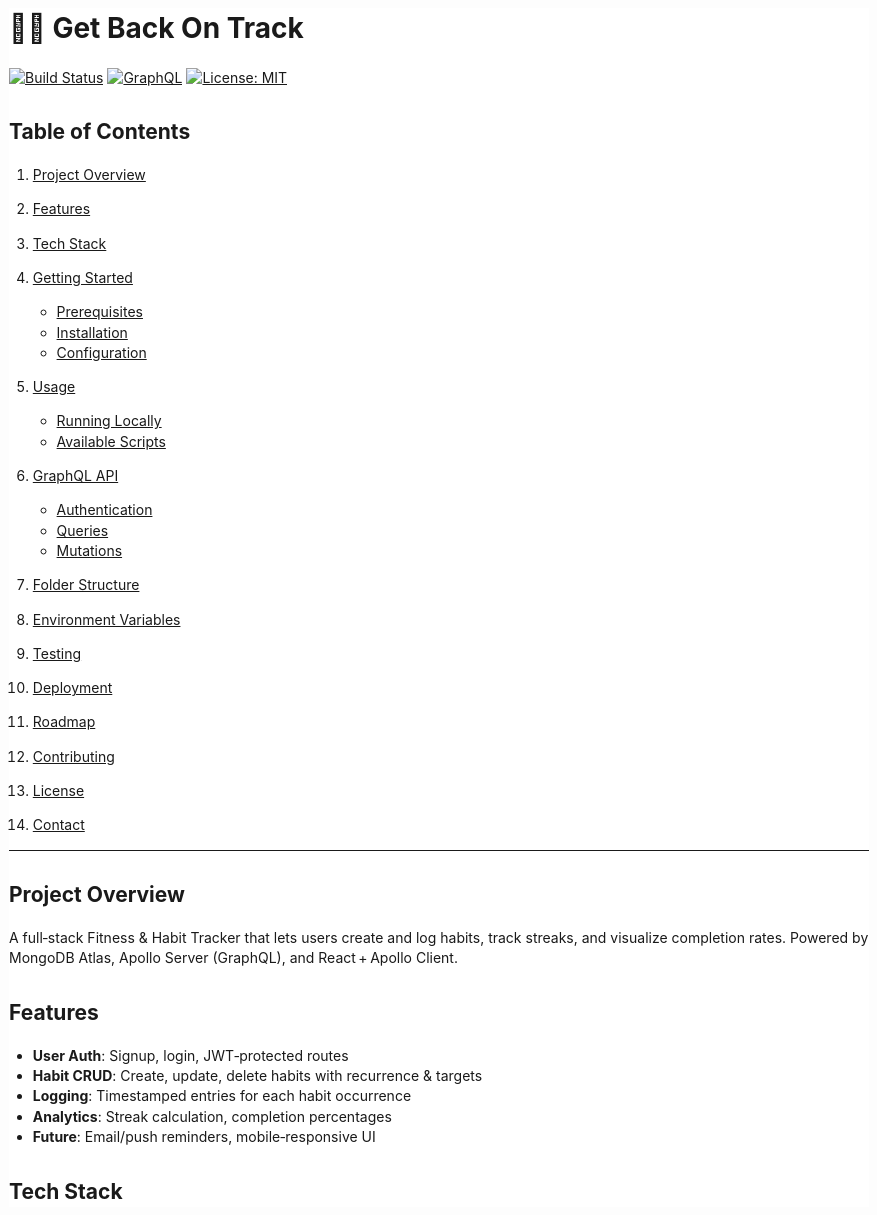# 🏃‍♂️ Get Back On Track



[![Build Status](...)](...) [![GraphQL](...)](...) [![License: MIT](...)](...)

## Table of Contents

1. [Project Overview](#project-overview)
2. [Features](#features)
3. [Tech Stack](#tech-stack)
4. [Getting Started](#getting-started)

   * [Prerequisites](#prerequisites)
   * [Installation](#installation)
   * [Configuration](#configuration)
5. [Usage](#usage)

   * [Running Locally](#running-locally)
   * [Available Scripts](#available-scripts)
6. [GraphQL API](#graphql-api)

   * [Authentication](#authentication)
   * [Queries](#queries)
   * [Mutations](#mutations)
7. [Folder Structure](#folder-structure)
8. [Environment Variables](#environment-variables)
9. [Testing](#testing)
10. [Deployment](#deployment)
11. [Roadmap](#roadmap)
12. [Contributing](#contributing)
13. [License](#license)
14. [Contact](#contact)

---

## Project Overview

A full‑stack Fitness & Habit Tracker that lets users create and log habits, track streaks, and visualize completion rates. Powered by MongoDB Atlas, Apollo Server (GraphQL), and React + Apollo Client.

## Features

* **User Auth**: Signup, login, JWT‑protected routes
* **Habit CRUD**: Create, update, delete habits with recurrence & targets
* **Logging**: Timestamped entries for each habit occurrence
* **Analytics**: Streak calculation, completion percentages
* **Future**: Email/push reminders, mobile‑responsive UI

## Tech Stack
